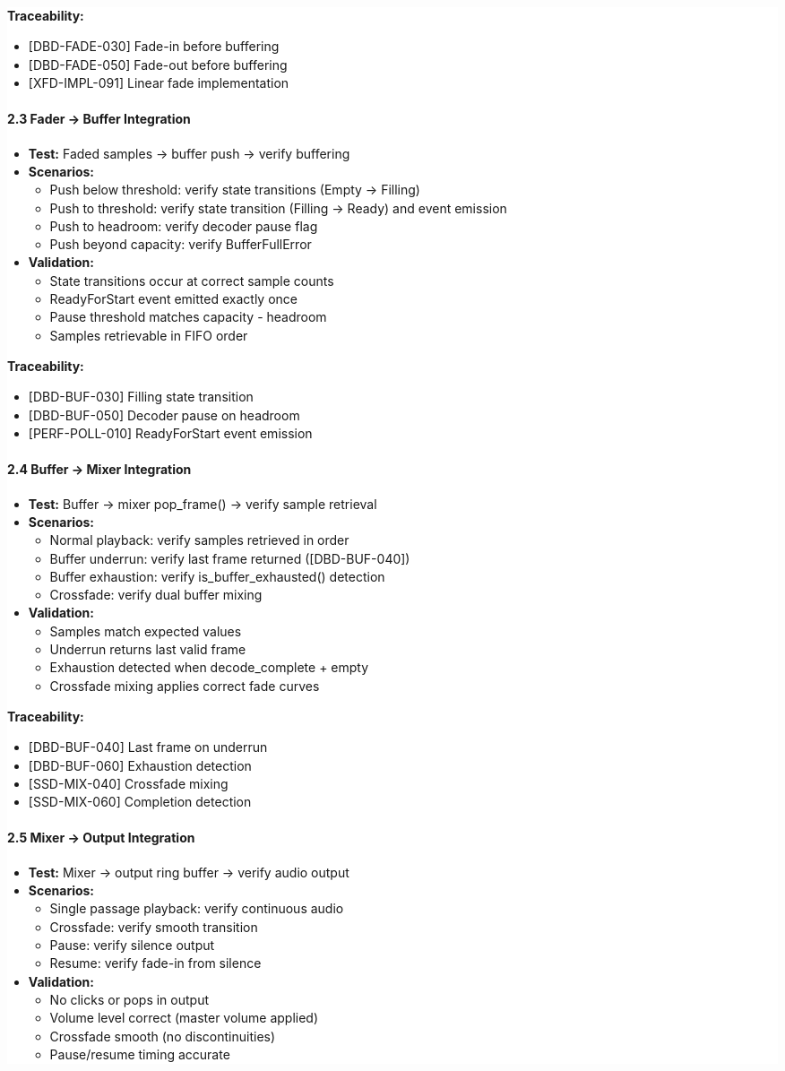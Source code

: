 **Traceability:**
- [DBD-FADE-030] Fade-in before buffering
- [DBD-FADE-050] Fade-out before buffering
- [XFD-IMPL-091] Linear fade implementation

#### 2.3 Fader → Buffer Integration
- **Test:** Faded samples → buffer push → verify buffering
- **Scenarios:**
  - Push below threshold: verify state transitions (Empty → Filling)
  - Push to threshold: verify state transition (Filling → Ready) and event emission
  - Push to headroom: verify decoder pause flag
  - Push beyond capacity: verify BufferFullError
- **Validation:**
  - State transitions occur at correct sample counts
  - ReadyForStart event emitted exactly once
  - Pause threshold matches capacity - headroom
  - Samples retrievable in FIFO order

**Traceability:**
- [DBD-BUF-030] Filling state transition
- [DBD-BUF-050] Decoder pause on headroom
- [PERF-POLL-010] ReadyForStart event emission

#### 2.4 Buffer → Mixer Integration
- **Test:** Buffer → mixer pop_frame() → verify sample retrieval
- **Scenarios:**
  - Normal playback: verify samples retrieved in order
  - Buffer underrun: verify last frame returned ([DBD-BUF-040])
  - Buffer exhaustion: verify is_buffer_exhausted() detection
  - Crossfade: verify dual buffer mixing
- **Validation:**
  - Samples match expected values
  - Underrun returns last valid frame
  - Exhaustion detected when decode_complete + empty
  - Crossfade mixing applies correct fade curves

**Traceability:**
- [DBD-BUF-040] Last frame on underrun
- [DBD-BUF-060] Exhaustion detection
- [SSD-MIX-040] Crossfade mixing
- [SSD-MIX-060] Completion detection

#### 2.5 Mixer → Output Integration
- **Test:** Mixer → output ring buffer → verify audio output
- **Scenarios:**
  - Single passage playback: verify continuous audio
  - Crossfade: verify smooth transition
  - Pause: verify silence output
  - Resume: verify fade-in from silence
- **Validation:**
  - No clicks or pops in output
  - Volume level correct (master volume applied)
  - Crossfade smooth (no discontinuities)
  - Pause/resume timing accurate
